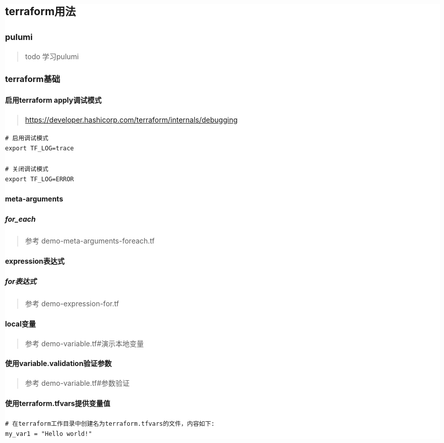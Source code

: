 ## terraform用法



### pulumi

> todo 学习pulumi



### terraform基础



#### 启用terraform apply调试模式

> https://developer.hashicorp.com/terraform/internals/debugging

```
# 启用调试模式
export TF_LOG=trace

# 关闭调试模式
export TF_LOG=ERROR
```



#### meta-arguments



##### for_each

> 参考 demo-meta-arguments-foreach.tf



#### expression表达式



##### for表达式

> 参考 demo-expression-for.tf



#### local变量

> 参考 demo-variable.tf#演示本地变量



#### 使用variable.validation验证参数

> 参考 demo-variable.tf#参数验证



#### 使用terraform.tfvars提供变量值

```
# 在terraform工作目录中创建名为terraform.tfvars的文件，内容如下:
my_var1 = "Hello world!"
```
